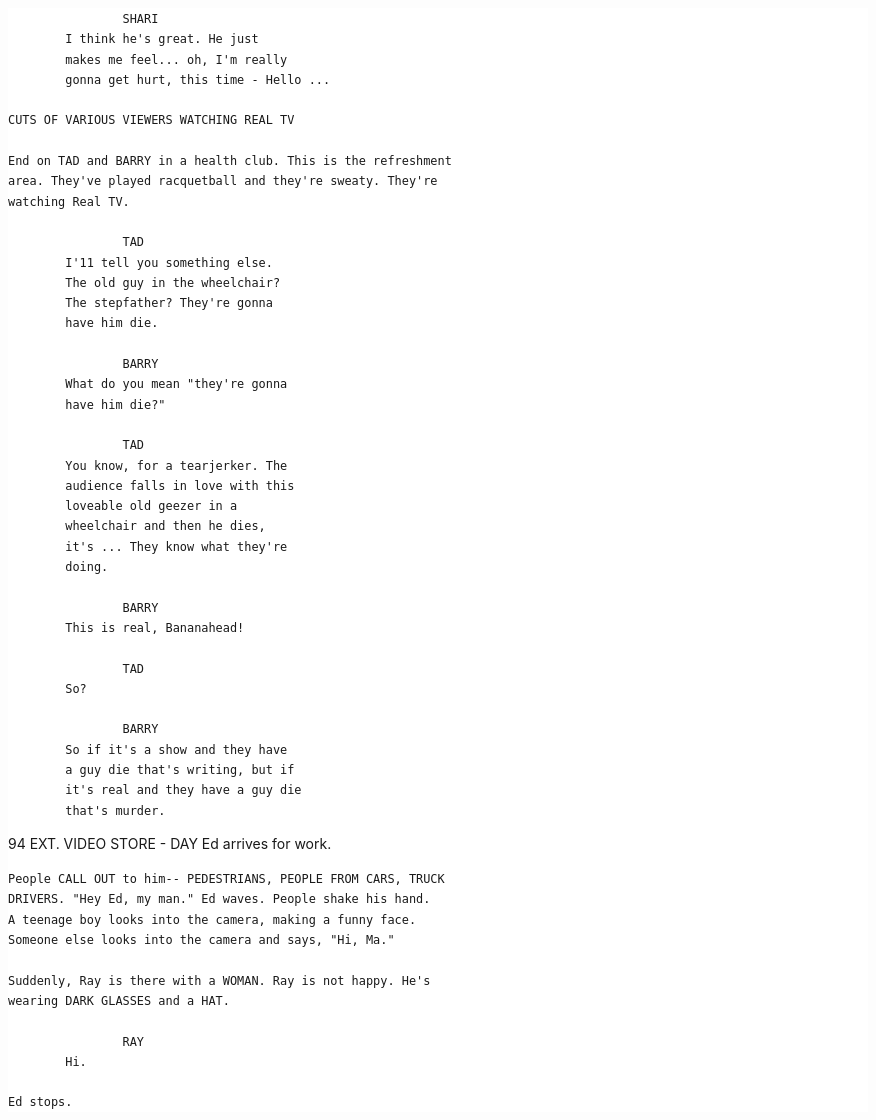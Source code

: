 					SHARI
			I think he's great. He just
			makes me feel... oh, I'm really
			gonna get hurt, this time - Hello ...

	CUTS OF VARIOUS VIEWERS WATCHING REAL TV

	End on TAD and BARRY in a health club. This is the refreshment
	area. They've played racquetball and they're sweaty. They're
	watching Real TV.

					TAD
			I'11 tell you something else.
			The old guy in the wheelchair?
			The stepfather? They're gonna
			have him die.

					BARRY
			What do you mean "they're gonna
			have him die?"

					TAD
			You know, for a tearjerker. The
			audience falls in love with this
			loveable old geezer in a
			wheelchair and then he dies,
			it's ... They know what they're
			doing.

					BARRY
			This is real, Bananahead!

					TAD
			So?

					BARRY
			So if it's a show and they have
			a guy die that's writing, but if
			it's real and they have a guy die
			that's murder.


  94    EXT. VIDEO STORE - DAY
	Ed arrives for work.

	People CALL OUT to him-- PEDESTRIANS, PEOPLE FROM CARS, TRUCK
	DRIVERS. "Hey Ed, my man." Ed waves. People shake his hand.
	A teenage boy looks into the camera, making a funny face.
	Someone else looks into the camera and says, "Hi, Ma."

	Suddenly, Ray is there with a WOMAN. Ray is not happy. He's
	wearing DARK GLASSES and a HAT.

					RAY
			Hi.

	Ed stops.
